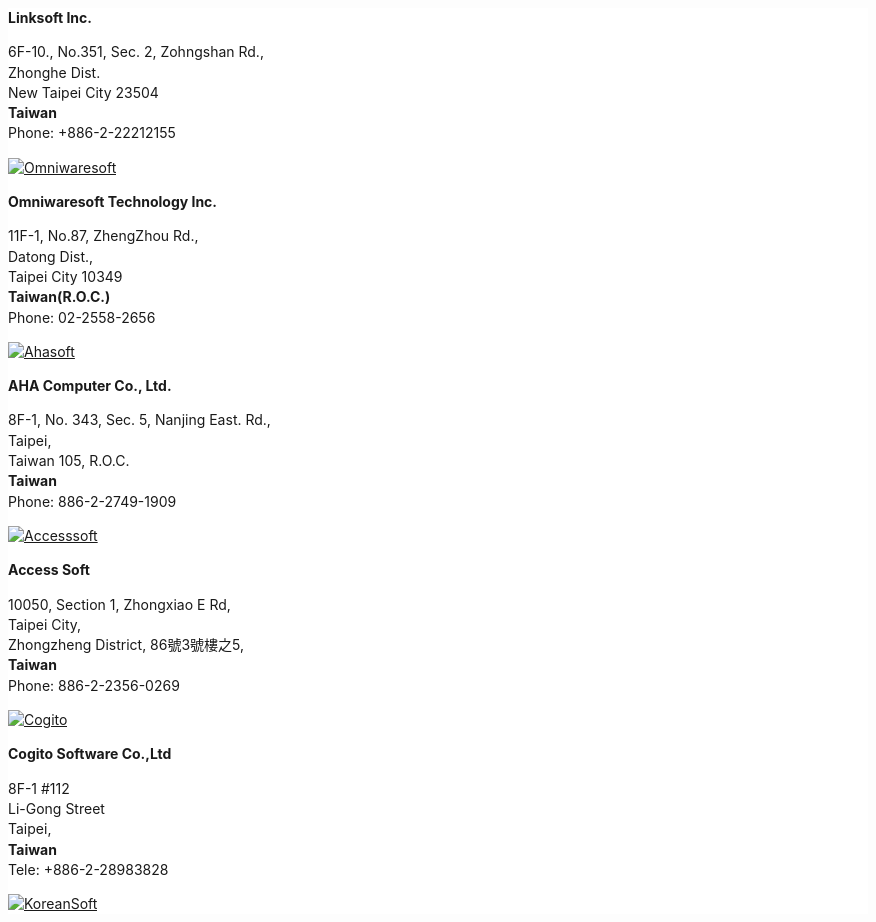 **Linksoft Inc.**

6F-10., No.351, Sec. 2, Zohngshan Rd.,\
Zhonghe Dist.\
New Taipei City 23504\
**Taiwan**\
Phone: +886-2-22212155

</div><div>

[![Omniwaresoft](img/logo/omniwaresoft.svg)](https://www.omniwaresoft.com.tw)

**Omniwaresoft Technology Inc.**

11F-1, No.87, ZhengZhou Rd.,\
Datong Dist.,\
Taipei City 10349\
**Taiwan(R.O.C.)**\
Phone: 02-2558-2656

</div><div>

[![Ahasoft](img/logo/aha.png)](https://www.ahasoft.com.tw)

**AHA Computer Co., Ltd.**

8F-1, No. 343, Sec. 5, Nanjing East. Rd.,\
Taipei,\
Taiwan 105, R.O.C.\
**Taiwan**\
Phone: 886-2-2749-1909

</div><div>

[![Accesssoft](img/logo/accesssoft.jpg)](https://www.accesssoft.com.tw)

**Access Soft**

10050, Section 1, Zhongxiao E Rd,\
Taipei City,\
Zhongzheng District, 86號3號樓之5,\
**Taiwan**\
Phone: 886-2-2356-0269

</div><div>

[![Cogito](img/logo/cogito.png)](https://www.insight.com/en_US/home.html)

**Cogito Software Co.,Ltd**

8F-1 #112\
Li-Gong Street\
Taipei,\
**Taiwan**\
Tele: +886-2-28983828

</div><div>

[![KoreanSoft](img/logo/koreansoft.png)](https://www.insight.com/en_US/home.html)
